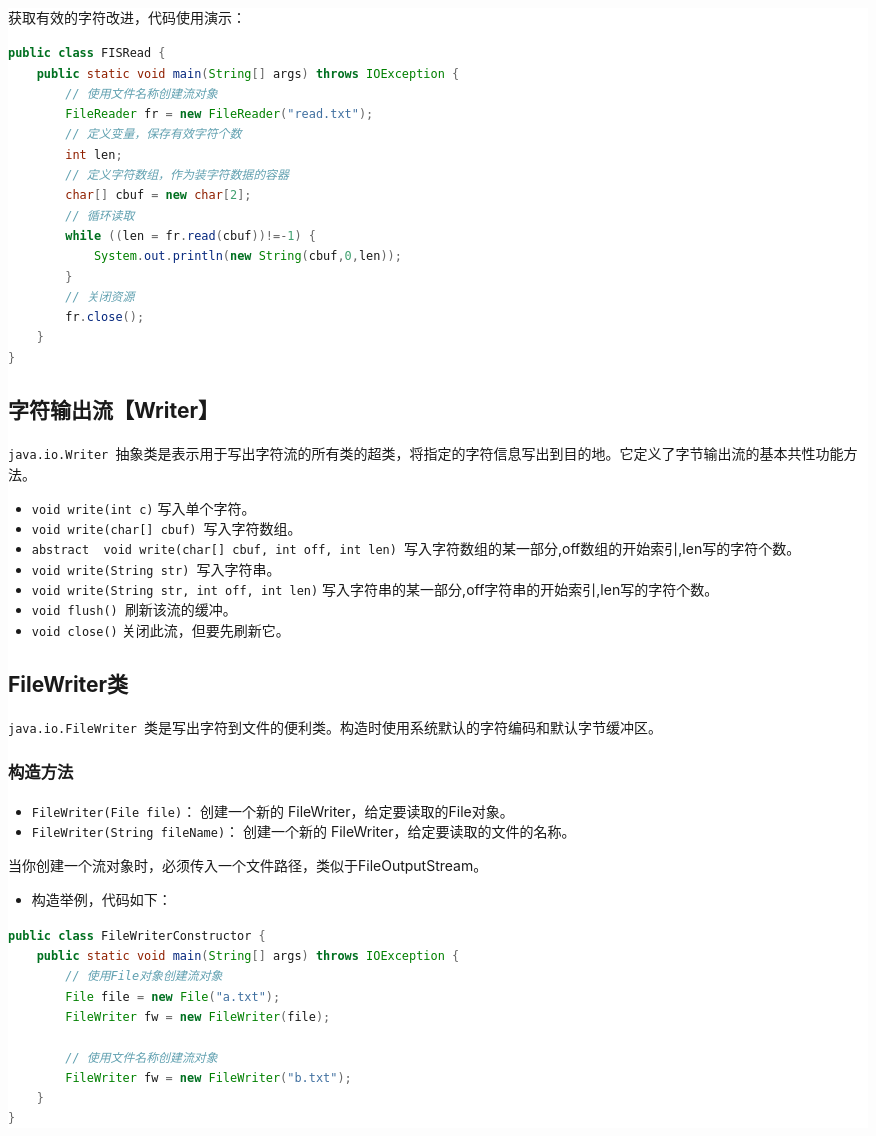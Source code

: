 获取有效的字符改进，代码使用演示：

```java
public class FISRead {
    public static void main(String[] args) throws IOException {
      	// 使用文件名称创建流对象
       	FileReader fr = new FileReader("read.txt");
      	// 定义变量，保存有效字符个数
        int len;
        // 定义字符数组，作为装字符数据的容器
        char[] cbuf = new char[2];
        // 循环读取
        while ((len = fr.read(cbuf))!=-1) {
            System.out.println(new String(cbuf,0,len));
        }
    	// 关闭资源
        fr.close();
    }
}

```

## 字符输出流【Writer】

`java.io.Writer `抽象类是表示用于写出字符流的所有类的超类，将指定的字符信息写出到目的地。它定义了字节输出流的基本共性功能方法。

- `void write(int c)` 写入单个字符。
- `void write(char[] cbuf) `写入字符数组。
- `abstract  void write(char[] cbuf, int off, int len) `写入字符数组的某一部分,off数组的开始索引,len写的字符个数。
- `void write(String str) `写入字符串。
- `void write(String str, int off, int len)` 写入字符串的某一部分,off字符串的开始索引,len写的字符个数。
- `void flush() `刷新该流的缓冲。
- `void close()` 关闭此流，但要先刷新它。

## FileWriter类

`java.io.FileWriter `类是写出字符到文件的便利类。构造时使用系统默认的字符编码和默认字节缓冲区。

### 构造方法

- `FileWriter(File file)`： 创建一个新的 FileWriter，给定要读取的File对象。
- `FileWriter(String fileName)`： 创建一个新的 FileWriter，给定要读取的文件的名称。

当你创建一个流对象时，必须传入一个文件路径，类似于FileOutputStream。

- 构造举例，代码如下：

```java
public class FileWriterConstructor {
    public static void main(String[] args) throws IOException {
   	 	// 使用File对象创建流对象
        File file = new File("a.txt");
        FileWriter fw = new FileWriter(file);
      
        // 使用文件名称创建流对象
        FileWriter fw = new FileWriter("b.txt");
    }
}
```
